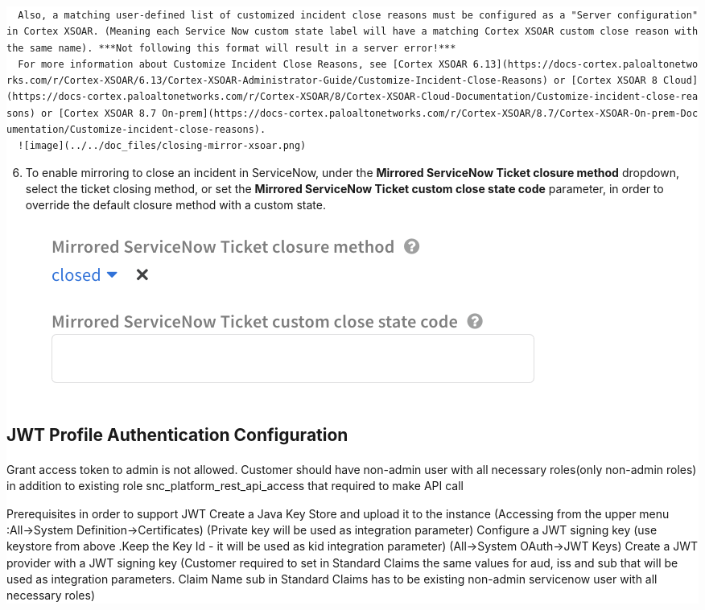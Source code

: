       Also, a matching user-defined list of customized incident close reasons must be configured as a "Server configuration" in Cortex XSOAR. (Meaning each Service Now custom state label will have a matching Cortex XSOAR custom close reason with the same name). ***Not following this format will result in a server error!***
      For more information about Customize Incident Close Reasons, see [Cortex XSOAR 6.13](https://docs-cortex.paloaltonetworks.com/r/Cortex-XSOAR/6.13/Cortex-XSOAR-Administrator-Guide/Customize-Incident-Close-Reasons) or [Cortex XSOAR 8 Cloud](https://docs-cortex.paloaltonetworks.com/r/Cortex-XSOAR/8/Cortex-XSOAR-Cloud-Documentation/Customize-incident-close-reasons) or [Cortex XSOAR 8.7 On-prem](https://docs-cortex.paloaltonetworks.com/r/Cortex-XSOAR/8.7/Cortex-XSOAR-On-prem-Documentation/Customize-incident-close-reasons).
      ![image](../../doc_files/closing-mirror-xsoar.png)
   6. To enable mirroring to close an incident in ServiceNow, under the **Mirrored ServiceNow Ticket closure method** dropdown, select the ticket closing method,
      or set the **Mirrored ServiceNow Ticket custom close state code** parameter, in order to override the default closure method with a custom state.
     
        ![image](../../doc_files/closing-mirror-snow.png)

## JWT Profile Authentication Configuration

Grant access token to admin is not allowed.
Customer should have non-admin user with all necessary roles(only non-admin roles) in addition to existing  role snc_platform_rest_api_access that required to make API call

Prerequisites in order to support JWT
Create a Java Key Store and upload it to the instance
	(Accessing from the upper menu :All→System Definition→Certificates)
(Private key will be used as integration parameter)
Configure a JWT signing key (use keystore from above .Keep the Key Id -  it will be used as kid integration parameter) 
(All→System OAuth→JWT Keys)
Create a JWT provider with a JWT signing key
(Customer required to set  in Standard Claims the same values for aud, iss and sub that will be used as integration parameters. Claim Name sub in Standard Claims has to be existing non-admin servicenow user with all necessary roles)
